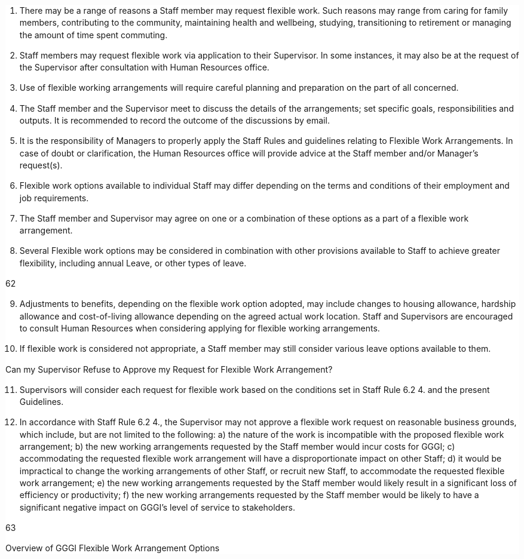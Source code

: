 1. There may be a range of reasons a Staff member may request flexible work. Such reasons may range from caring for family members, contributing to the community, maintaining health and wellbeing, studying, transitioning to retirement or managing the amount of time spent commuting. 
 
2. Staff members may request flexible work via application to their Supervisor. In some instances, it may also be at the request of the Supervisor after consultation with Human Resources office.  
 
3. Use of flexible working arrangements will require careful planning and preparation on the part of all concerned. 
 
4. The Staff member and the Supervisor meet to discuss the details of the arrangements; set specific goals, responsibilities and outputs. It is recommended to record the outcome of the discussions by email.  
 
5. It is the responsibility of Managers to properly apply the Staff Rules and guidelines relating to Flexible Work Arrangements. In case of doubt or clarification, the Human Resources office will provide advice at the Staff member and/or Manager’s request(s). 
 
6. Flexible work options available to individual Staff may differ depending on the terms and conditions of their employment and job requirements. 
 
7. The Staff member and Supervisor may agree on one or a combination of these options as a part of a flexible work arrangement. 
 
8. Several Flexible work options may be considered in combination with other provisions available to Staff to achieve greater flexibility, including annual Leave, or other types of leave. 
 

 
62 
 
9. Adjustments to benefits, depending on the flexible work option adopted, may include changes to housing allowance, hardship allowance and cost-of-living allowance depending on the agreed actual work location. Staff and Supervisors are encouraged to consult Human Resources when considering applying for flexible working arrangements. 
 
10. If flexible work is considered not appropriate, a Staff member may still consider various leave options available to them. 
 
Can my Supervisor Refuse to Approve my Request for Flexible Work Arrangement? 
 
11. Supervisors will consider each request for flexible work based on the conditions set in Staff Rule 6.2 4. and the present Guidelines.  
 
12. In accordance with Staff Rule 6.2 4., the Supervisor may not approve a flexible work request on reasonable business grounds, which include, but are not limited to the following: a) the nature of the work is incompatible with the proposed flexible work arrangement; b) the new working arrangements requested by the Staff member would incur costs for GGGI; c) accommodating the requested flexible work arrangement will have a disproportionate impact on other Staff; d) it would be impractical to change the working arrangements of other Staff, or recruit new Staff, to accommodate the requested flexible work arrangement; e) the new working arrangements requested by the Staff member would likely result in a significant loss of efficiency or productivity; f) the new working arrangements requested by the Staff member would be likely to have a significant negative impact on GGGI’s level of service to stakeholders. 
 

 
63 
 
Overview of GGGI Flexible Work Arrangement Options 
 